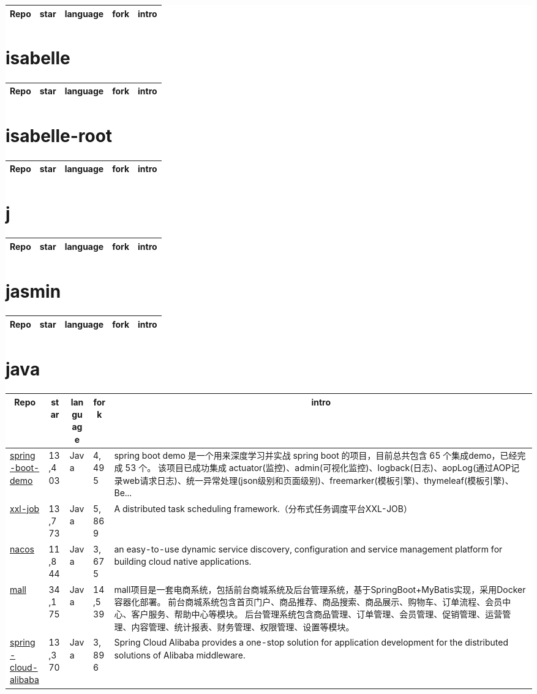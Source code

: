 Repo|star|language|fork|intro
-|-|-|-|-



# isabelle

Repo|star|language|fork|intro
-|-|-|-|-



# isabelle-root

Repo|star|language|fork|intro
-|-|-|-|-



# j

Repo|star|language|fork|intro
-|-|-|-|-



# jasmin

Repo|star|language|fork|intro
-|-|-|-|-



# java

Repo|star|language|fork|intro
-|-|-|-|-
[spring-boot-demo](https://github.com/xkcoding/spring-boot-demo)|13,403|Java|4,495|spring boot demo 是一个用来深度学习并实战 spring boot 的项目，目前总共包含 65 个集成demo，已经完成 53 个。 该项目已成功集成 actuator(监控)、admin(可视化监控)、logback(日志)、aopLog(通过AOP记录web请求日志)、统一异常处理(json级别和页面级别)、freemarker(模板引擎)、thymeleaf(模板引擎)、Be...
[xxl-job](https://github.com/xuxueli/xxl-job)|13,773|Java|5,869|A distributed task scheduling framework.（分布式任务调度平台XXL-JOB）
[nacos](https://github.com/alibaba/nacos)|11,844|Java|3,675|an easy-to-use dynamic service discovery, configuration and service management platform for building cloud native applications.
[mall](https://github.com/macrozheng/mall)|34,175|Java|14,539|mall项目是一套电商系统，包括前台商城系统及后台管理系统，基于SpringBoot+MyBatis实现，采用Docker容器化部署。 前台商城系统包含首页门户、商品推荐、商品搜索、商品展示、购物车、订单流程、会员中心、客户服务、帮助中心等模块。 后台管理系统包含商品管理、订单管理、会员管理、促销管理、运营管理、内容管理、统计报表、财务管理、权限管理、设置等模块。
[spring-cloud-alibaba](https://github.com/alibaba/spring-cloud-alibaba)|13,370|Java|3,896|Spring Cloud Alibaba provides a one-stop solution for application development for the distributed solutions of Alibaba middleware.
